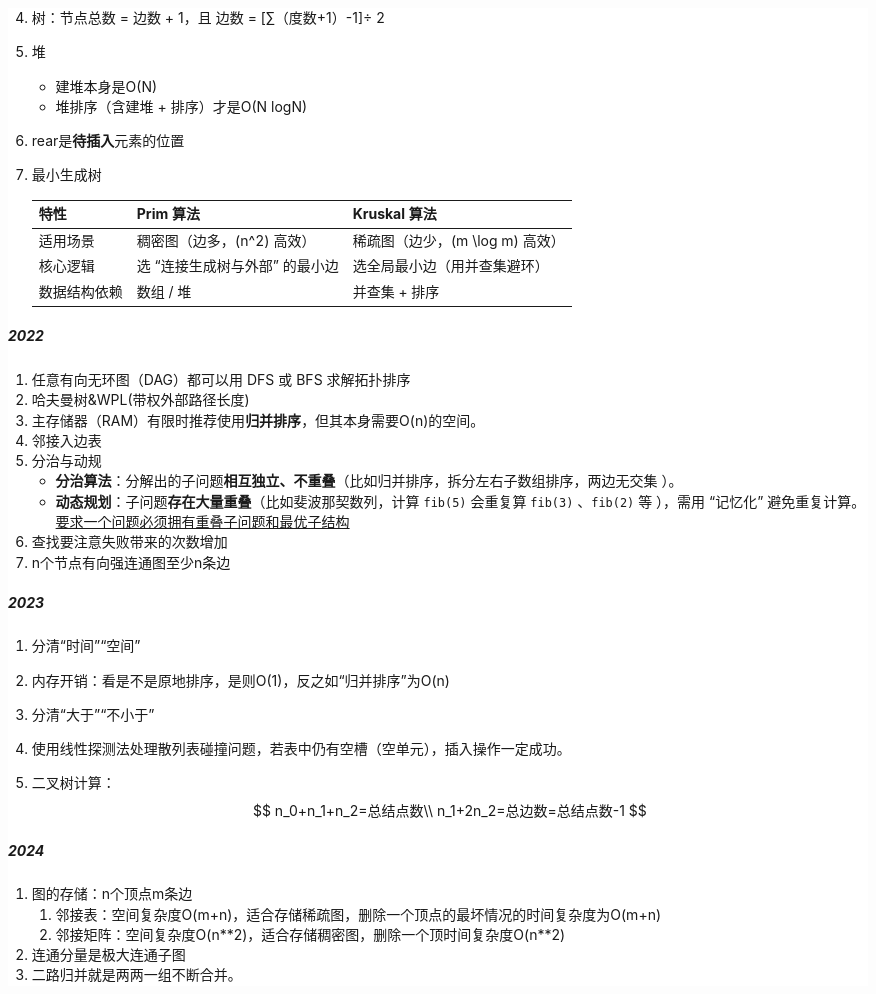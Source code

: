 4. 树：节点总数 = 边数 + 1，且 边数 = [$\sum$（度数+1）-1]÷ 2

5. 堆
   - 建堆本身是O(N)
   - 堆排序（含建堆 + 排序）才是O(N logN)
   
6. rear是**待插入**元素的位置

7. 最小生成树

   | 特性         | Prim 算法                      | Kruskal 算法                      |
   | ------------ | ------------------------------ | --------------------------------- |
   | 适用场景     | 稠密图（边多，\(n^2\) 高效）   | 稀疏图（边少，\(m \log m\) 高效） |
   | 核心逻辑     | 选 “连接生成树与外部” 的最小边 | 选全局最小边（用并查集避环）      |
   | 数据结构依赖 | 数组 / 堆                      | 并查集 + 排序                     |



##### 2022

1. 任意有向无环图（DAG）都可以用 DFS 或 BFS 求解拓扑排序
2. 哈夫曼树&WPL(带权外部路径长度)
3. 主存储器（RAM）有限时推荐使用**归并排序**，但其本身需要O(n)的空间。
4. 邻接入边表
5. 分治与动规
   - **分治算法**：分解出的子问题**相互独立、不重叠**（比如归并排序，拆分左右子数组排序，两边无交集 ）。
   - **动态规划**：子问题**存在大量重叠**（比如斐波那契数列，计算 `fib(5)` 会重复算 `fib(3)` 、`fib(2)` 等 ），需用 “记忆化” 避免重复计算。<u>要求一个问题必须拥有重叠子问题和最优子结构</u>
6. 查找要注意失败带来的次数增加
7. n个节点有向强连通图至少n条边



##### 2023

1. 分清“时间”“空间”

2. 内存开销：看是不是原地排序，是则O(1)，反之如“归并排序”为O(n)

3. 分清“大于”“不小于”

4. 使用线性探测法处理散列表碰撞问题，若表中仍有空槽（空单元），插入操作一定成功。

5. 二叉树计算：
   $$
   n_0+n_1+n_2=总结点数\\
   n_1+2n_2=总边数=总结点数-1
   $$
   



##### 2024

1. 图的存储：n个顶点m条边
   1. 邻接表：空间复杂度O(m+n)，适合存储稀疏图，删除一个顶点的最坏情况的时间复杂度为O(m+n)
   2. 邻接矩阵：空间复杂度O(n**2)，适合存储稠密图，删除一个顶时间复杂度O(n\*\*2)
2. 连通分量是极大连通子图
3. 二路归并就是两两一组不断合并。
